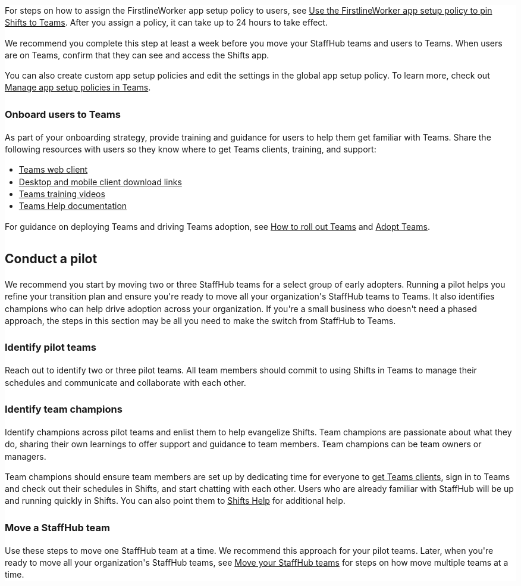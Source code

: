 For steps on how to assign the FirstlineWorker app setup policy to users, see [Use the FirstlineWorker app setup policy to pin Shifts to Teams](manage-the-shifts-app-for-your-organization-in-teams.md#use-the-firstlineworker-app-setup-policy-to-pin-shifts-to-teams). After you assign a policy, it can take up to 24 hours to take effect.

We recommend you complete this step at least a week before you move your StaffHub teams and users to Teams. When users are on Teams, confirm that they can see and access the Shifts app.

You can also create custom app setup policies and edit the settings in the global app setup policy. To learn more, check out [Manage app setup policies in Teams](../../teams-app-setup-policies.md).

### Onboard users to Teams

As part of your onboarding strategy, provide training and guidance for users to help them get familiar with Teams. Share the following resources with users so they know where to get Teams clients, training, and support:

- [Teams web client](https://teams.microsoft.com)
- [Desktop and mobile client download links](https://teams.microsoft.com/downloads)
- [Teams training videos](https://support.office.com/article/microsoft-teams-video-training-4f108e54-240b-4351-8084-b1089f0d21d7)
- [Teams Help documentation](https://support.office.com/teams)

For guidance on deploying Teams and driving Teams adoption, see [How to roll out Teams](../../How-to-roll-out-teams.md) and [Adopt Teams](../../adopt-microsoft-teams-landing-page.md).

## Conduct a pilot

We recommend you start by moving two or three StaffHub teams for a select group of early adopters. Running a pilot helps you refine your transition plan and ensure you're ready to move all your organization's StaffHub teams to Teams. It also identifies champions who can help drive adoption across your organization. If you're a small business who doesn't need a phased approach, the steps in this section may be all you need to make the switch from StaffHub to Teams.

### Identify pilot teams

Reach out to identify two or three pilot teams. All team members should commit to using Shifts in Teams to manage their schedules and communicate and collaborate with each other.

### Identify team champions

Identify champions across pilot teams and enlist them to help evangelize Shifts. Team champions are passionate about what they do, sharing their own learnings to offer support and guidance to team members. Team champions can be team owners or managers.

Team champions should ensure team members are set up by dedicating time for everyone to [get Teams clients](../../get-clients.md), sign in to Teams and check out their schedules in Shifts, and start chatting with each other. Users who are already familiar with StaffHub will be up and running quickly in Shifts. You can also point them to [Shifts Help](https://support.office.com/article/apps-and-services-cc1fba57-9900-4634-8306-2360a40c665b) for additional help.

### Move a StaffHub team

Use these steps to move one StaffHub team at a time. We recommend this approach for your pilot teams. Later, when you're ready to move all your organization's StaffHub teams, see [Move your StaffHub teams](#move-your-staffhub-teams) for steps on how move multiple teams at a time.
